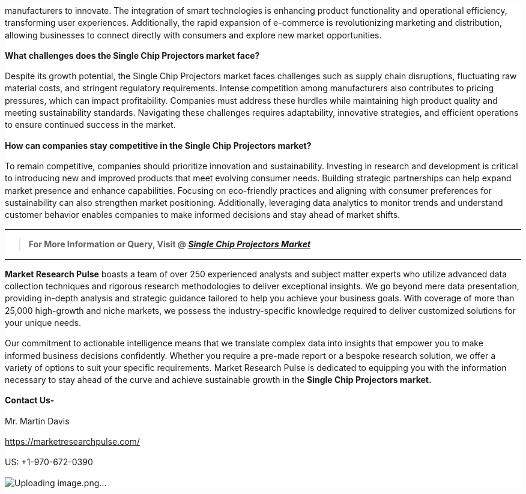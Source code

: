 manufacturers to innovate. The integration of smart technologies is enhancing product functionality and operational efficiency, transforming user experiences. Additionally, the rapid expansion of e-commerce is revolutionizing marketing and distribution, allowing businesses to connect directly with consumers and explore new market opportunities.</p><p><strong>What challenges does the Single Chip Projectors market face?</strong></p><p>Despite its growth potential, the Single Chip Projectors market faces challenges such as supply chain disruptions, fluctuating raw material costs, and stringent regulatory requirements. Intense competition among manufacturers also contributes to pricing pressures, which can impact profitability. Companies must address these hurdles while maintaining high product quality and meeting sustainability standards. Navigating these challenges requires adaptability, innovative strategies, and efficient operations to ensure continued success in the market.</p><p><strong>How can companies stay competitive in the Single Chip Projectors market?</strong></p><p>To remain competitive, companies should prioritize innovation and sustainability. Investing in research and development is critical to introducing new and improved products that meet evolving consumer needs. Building strategic partnerships can help expand market presence and enhance capabilities. Focusing on eco-friendly practices and aligning with consumer preferences for sustainability can also strengthen market positioning. Additionally, leveraging data analytics to monitor trends and understand customer behavior enables companies to make informed decisions and stay ahead of market shifts.</p><hr /><blockquote><p><strong>For More Information or Query, Visit @&nbsp;<em><a href="https://marketresearchpulse.com/report/12794/single-chip-projectors-market?utm_source=Linkedin&utm_medium=0112">Single Chip Projectors Market</a></em></strong></p></blockquote><hr /><p><strong>Market Research Pulse</strong> boasts a team of over 250 experienced analysts and subject matter experts who utilize advanced data collection techniques and rigorous research methodologies to deliver exceptional insights. We go beyond mere data presentation, providing in-depth analysis and strategic guidance tailored to help you achieve your business goals. With coverage of more than 25,000 high-growth and niche markets, we possess the industry-specific knowledge required to deliver customized solutions for your unique needs.</p><p>Our commitment to actionable intelligence means that we translate complex data into insights that empower you to make informed business decisions confidently. Whether you require a pre-made report or a bespoke research solution, we offer a variety of options to suit your specific requirements. Market Research Pulse is dedicated to equipping you with the information necessary to stay ahead of the curve and achieve sustainable growth in the <strong>Single Chip Projectors market.</strong></p><p><strong>Contact Us-</strong></p><p>Mr. Martin Davis</p><p>https://marketresearchpulse.com/</p><p>US: +1-970-672-0390</p>
![Uploading image.png…]()
